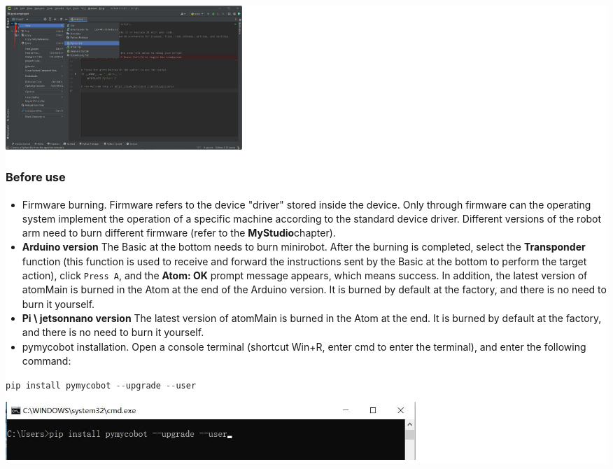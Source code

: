 <img src="../../../resource\3-FunctionsAndApplications\6.developmentGuide\python\build/createproject3.jpg" style="zoom: 33%;" />

### Before use

* Firmware burning. Firmware refers to the device "driver" stored inside the device. Only through firmware can the operating system implement the operation of a specific machine according to the standard device driver. Different versions of the robot arm need to burn different firmware (refer to the **MyStudio**chapter).
* **Arduino version** The Basic at the bottom needs to burn minirobot. After the burning is completed, select the **Transponder** function (this function is used to receive and forward the instructions sent by the Basic at the bottom to perform the target action), click `Press A`, and the **Atom: OK** prompt message appears, which means success. In addition, the latest version of atomMain is burned in the Atom at the end of the Arduino version. It is burned by default at the factory, and there is no need to burn it yourself.
* **Pi \ jetsonnano version** The latest version of atomMain is burned in the Atom at the end. It is burned by default at the factory, and there is no need to burn it yourself.
* pymycobot installation. Open a console terminal (shortcut Win+R, enter cmd to enter the terminal), and enter the following command:

```python
pip install pymycobot --upgrade --user
```

<img src="../../../resource\3-FunctionsAndApplications\6.developmentGuide\python\build/pymycobotinstall.jpg" style="zoom: 67%;" />
